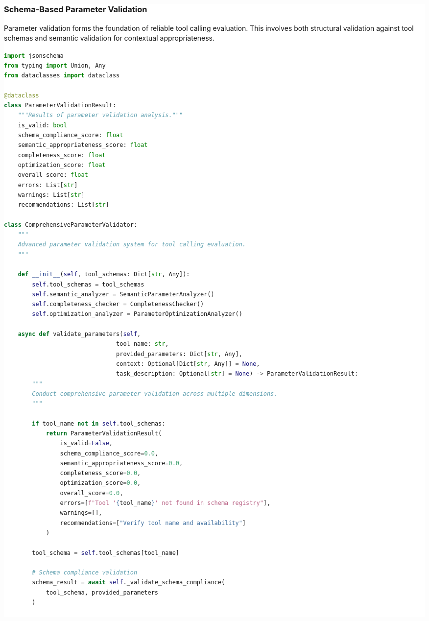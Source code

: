 ### Schema-Based Parameter Validation

Parameter validation forms the foundation of reliable tool calling evaluation. This involves both structural validation against tool schemas and semantic validation for contextual appropriateness.

```python
import jsonschema
from typing import Union, Any
from dataclasses import dataclass

@dataclass
class ParameterValidationResult:
    """Results of parameter validation analysis."""
    is_valid: bool
    schema_compliance_score: float
    semantic_appropriateness_score: float
    completeness_score: float
    optimization_score: float
    overall_score: float
    errors: List[str]
    warnings: List[str]
    recommendations: List[str]

class ComprehensiveParameterValidator:
    """
    Advanced parameter validation system for tool calling evaluation.
    """
    
    def __init__(self, tool_schemas: Dict[str, Any]):
        self.tool_schemas = tool_schemas
        self.semantic_analyzer = SemanticParameterAnalyzer()
        self.completeness_checker = CompletenessChecker()
        self.optimization_analyzer = ParameterOptimizationAnalyzer()
        
    async def validate_parameters(self, 
                                tool_name: str,
                                provided_parameters: Dict[str, Any],
                                context: Optional[Dict[str, Any]] = None,
                                task_description: Optional[str] = None) -> ParameterValidationResult:
        """
        Conduct comprehensive parameter validation across multiple dimensions.
        """
        
        if tool_name not in self.tool_schemas:
            return ParameterValidationResult(
                is_valid=False,
                schema_compliance_score=0.0,
                semantic_appropriateness_score=0.0,
                completeness_score=0.0,
                optimization_score=0.0,
                overall_score=0.0,
                errors=[f"Tool '{tool_name}' not found in schema registry"],
                warnings=[],
                recommendations=["Verify tool name and availability"]
            )
        
        tool_schema = self.tool_schemas[tool_name]
        
        # Schema compliance validation
        schema_result = await self._validate_schema_compliance(
            tool_schema, provided_parameters
        )
        
```